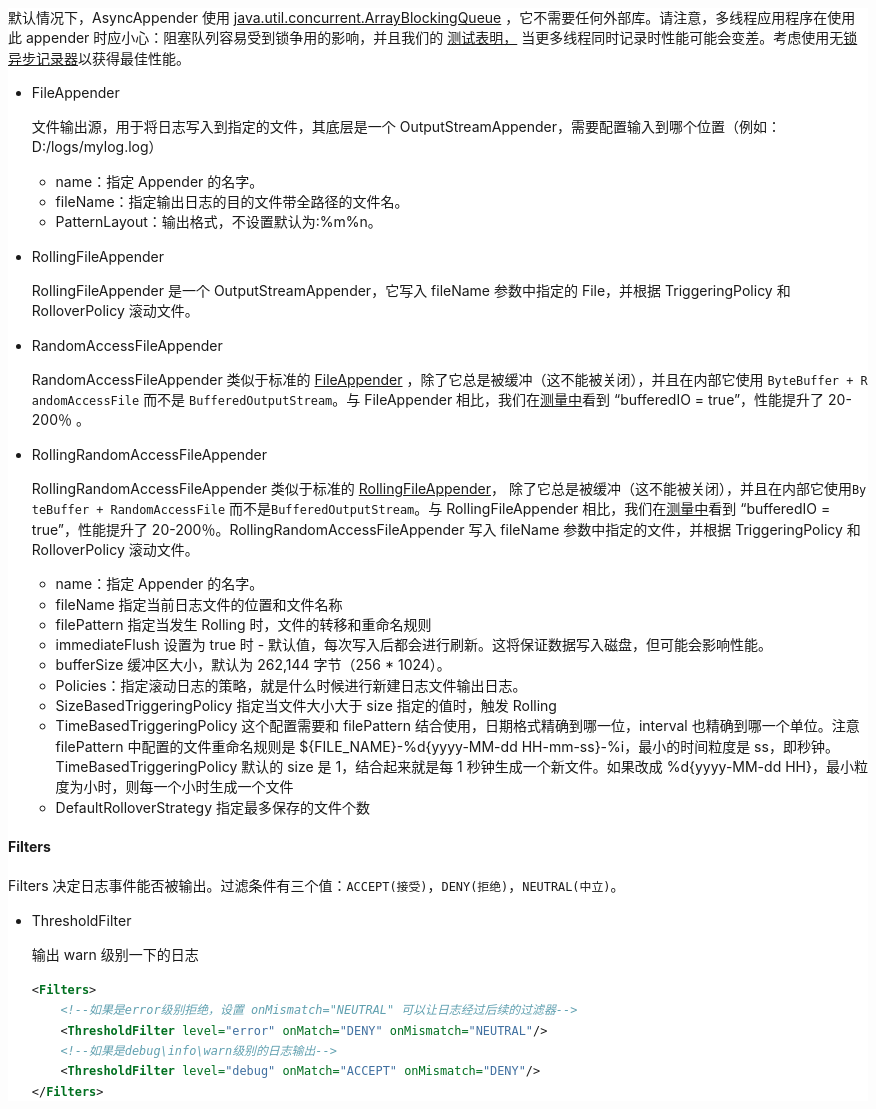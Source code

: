   默认情况下，AsyncAppender 使用 [java.util.concurrent.ArrayBlockingQueue](https://docs.oracle.com/javase/7/docs/api/java/util/concurrent/ArrayBlockingQueue.html) ，它不需要任何外部库。请注意，多线程应用程序在使用此 appender 时应小心：阻塞队列容易受到锁争用的影响，并且我们的 [测试表明，](http://logging.apache.org/log4j/2.x/performance.html#asyncLogging) 当更多线程同时记录时性能可能会变差。考虑使用无[锁异步记录器](http://logging.apache.org/log4j/2.x/manual/async.html)以获得最佳性能。
  
- FileAppender

  文件输出源，用于将日志写入到指定的文件，其底层是一个 OutputStreamAppender，需要配置输入到哪个位置（例如：D:/logs/mylog.log）

  - name：指定 Appender 的名字。
  - fileName：指定输出日志的目的文件带全路径的文件名。
  - PatternLayout：输出格式，不设置默认为:%m%n。

- RollingFileAppender

  RollingFileAppender 是一个 OutputStreamAppender，它写入 fileName 参数中指定的 File，并根据 TriggeringPolicy 和 RolloverPolicy 滚动文件。

- RandomAccessFileAppender

  RandomAccessFileAppender 类似于标准的 [FileAppender](http://logging.apache.org/log4j/2.x/manual/appenders.html#FileAppender) ，除了它总是被缓冲（这不能被关闭），并且在内部它使用 `ByteBuffer + RandomAccessFile` 而不是 `BufferedOutputStream`。与 FileAppender 相比，我们在[测量中](http://logging.apache.org/log4j/2.x/performance.html#whichAppender)看到 “bufferedIO = true”，性能提升了 20-200％ 。

- RollingRandomAccessFileAppender

  RollingRandomAccessFileAppender 类似于标准的 [RollingFileAppender](http://logging.apache.org/log4j/2.x/manual/appenders.html#RollingFileAppender)， 除了它总是被缓冲（这不能被关闭），并且在内部它使用`ByteBuffer + RandomAccessFile` 而不是`BufferedOutputStream`。与 RollingFileAppender 相比，我们在[测量中](http://logging.apache.org/log4j/2.x/performance.html#whichAppender)看到 “bufferedIO = true”，性能提升了 20-200％。RollingRandomAccessFileAppender 写入 fileName 参数中指定的文件，并根据 TriggeringPolicy 和 RolloverPolicy 滚动文件。
  - name：指定 Appender 的名字。
  - fileName 指定当前日志文件的位置和文件名称
  - filePattern 指定当发生 Rolling 时，文件的转移和重命名规则
  - immediateFlush 设置为 true 时 - 默认值，每次写入后都会进行刷新。这将保证数据写入磁盘，但可能会影响性能。
  - bufferSize 缓冲区大小，默认为 262,144 字节（256 * 1024）。
  - Policies：指定滚动日志的策略，就是什么时候进行新建日志文件输出日志。
  - SizeBasedTriggeringPolicy 指定当文件大小大于 size 指定的值时，触发 Rolling
  - TimeBasedTriggeringPolicy 这个配置需要和 filePattern 结合使用，日期格式精确到哪一位，interval 也精确到哪一个单位。注意 filePattern 中配置的文件重命名规则是 ${FILE_NAME}-%d{yyyy-MM-dd HH-mm-ss}-%i，最小的时间粒度是 ss，即秒钟。TimeBasedTriggeringPolicy 默认的 size 是 1，结合起来就是每 1 秒钟生成一个新文件。如果改成 %d{yyyy-MM-dd HH}，最小粒度为小时，则每一个小时生成一个文件
  - DefaultRolloverStrategy 指定最多保存的文件个数

#### Filters

Filters 决定日志事件能否被输出。过滤条件有三个值：`ACCEPT(接受)`，`DENY(拒绝)`，`NEUTRAL(中立)`。
- ThresholdFilter

  输出 warn 级别一下的日志

  ```xml
  <Filters>
      <!--如果是error级别拒绝，设置 onMismatch="NEUTRAL" 可以让日志经过后续的过滤器-->
      <ThresholdFilter level="error" onMatch="DENY" onMismatch="NEUTRAL"/>
      <!--如果是debug\info\warn级别的日志输出-->
      <ThresholdFilter level="debug" onMatch="ACCEPT" onMismatch="DENY"/>
  </Filters>
  ```

